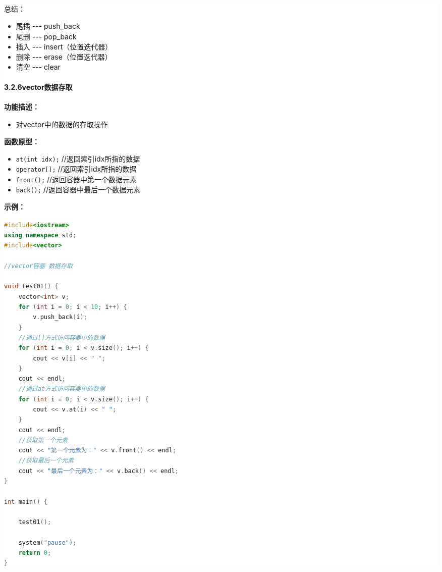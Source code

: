 总结：

- 尾插 --- push_back
- 尾删 --- pop_back
- 插入 --- insert（位置迭代器）
- 删除 --- erase（位置迭代器）
- 清空 --- clear



#### 3.2.6vector数据存取



**功能描述：**

- 对vector中的数据的存取操作



**函数原型：**

- `at(int idx);` //返回索引idx所指的数据
- `operator[];` //返回索引idx所指的数据
- `front();` //返回容器中第一个数据元素
- `back();` //返回容器中最后一个数据元素



**示例：**

```c++
#include<iostream>
using namespace std;
#include<vector>

//vector容器 数据存取

void test01() {
	vector<int> v;
	for (int i = 0; i < 10; i++) {
		v.push_back(i);
	}
	//通过[]方式访问容器中的数据
	for (int i = 0; i < v.size(); i++) {
		cout << v[i] << " ";
	}
	cout << endl;
	//通过at方式访问容器中的数据
	for (int i = 0; i < v.size(); i++) {
		cout << v.at(i) << " ";
	}
	cout << endl;
	//获取第一个元素
	cout << "第一个元素为：" << v.front() << endl;
	//获取最后一个元素
	cout << "最后一个元素为：" << v.back() << endl;
}

int main() {

	test01();

	system("pause");
	return 0;
}
```
